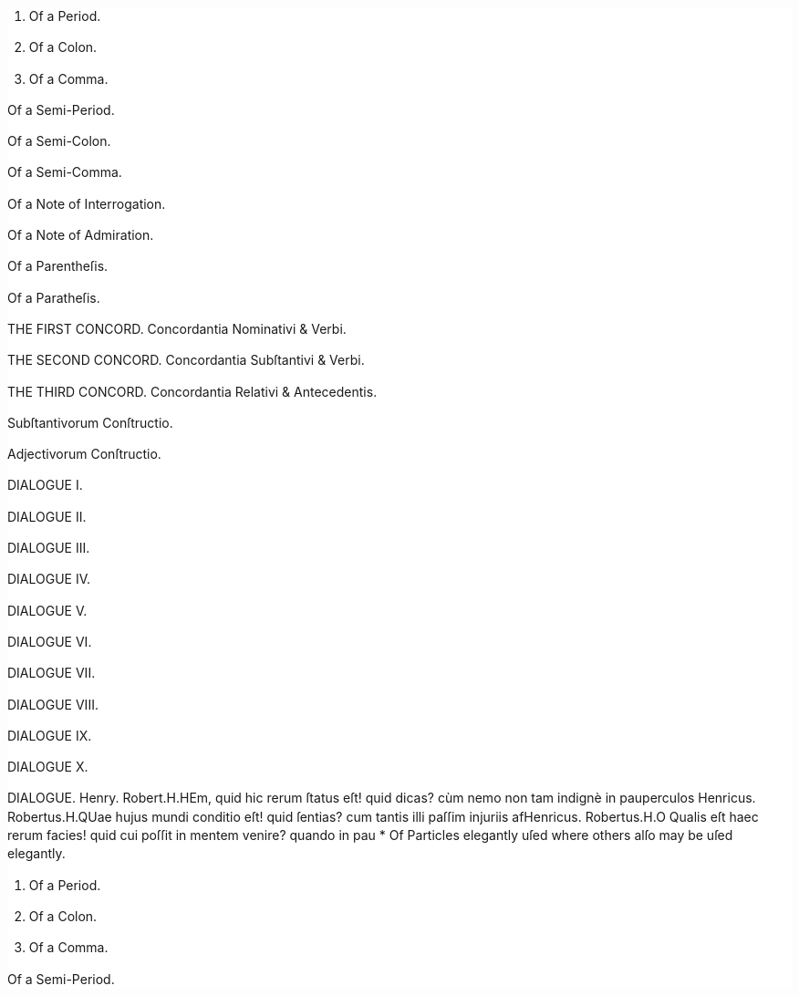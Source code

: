 1. Of a Period.

2. Of a Colon.

3. Of a Comma.

Of a Semi-Period.

Of a Semi-Colon.

Of a Semi-Comma.

Of a Note of Interrogation.

Of a Note of Admiration.

Of a Parentheſis.

Of a Paratheſis.

THE FIRST CONCORD. Concordantia Nominativi & Verbi.

THE SECOND CONCORD. Concordantia Subſtantivi & Verbi.

THE THIRD CONCORD. Concordantia Relativi & Antecedentis.

Subſtantivorum Conſtructio.

Adjectivorum Conſtructio.

DIALOGUE I.

DIALOGUE II.

DIALOGUE III.

DIALOGUE IV.

DIALOGUE V.

DIALOGUE VI.

DIALOGUE VII.

DIALOGUE VIII.

DIALOGUE IX.

DIALOGUE X.

DIALOGUE.
Henry. Robert.H.HEm, quid hic rerum ſtatus eſt! quid dicas? cùm nemo non tam indignè in pauperculos Henricus. Robertus.H.QUae hujus mundi conditio eſt! quid ſentias? cum tantis illi paſſim injuriis afHenricus. Robertus.H.O Qualis eſt haec rerum facies! quid cui poſſit in mentem venire? quando in pau
      * Of Particles elegantly uſed where others alſo may be uſed elegantly.

1. Of a Period.

2. Of a Colon.

3. Of a Comma.

Of a Semi-Period.
